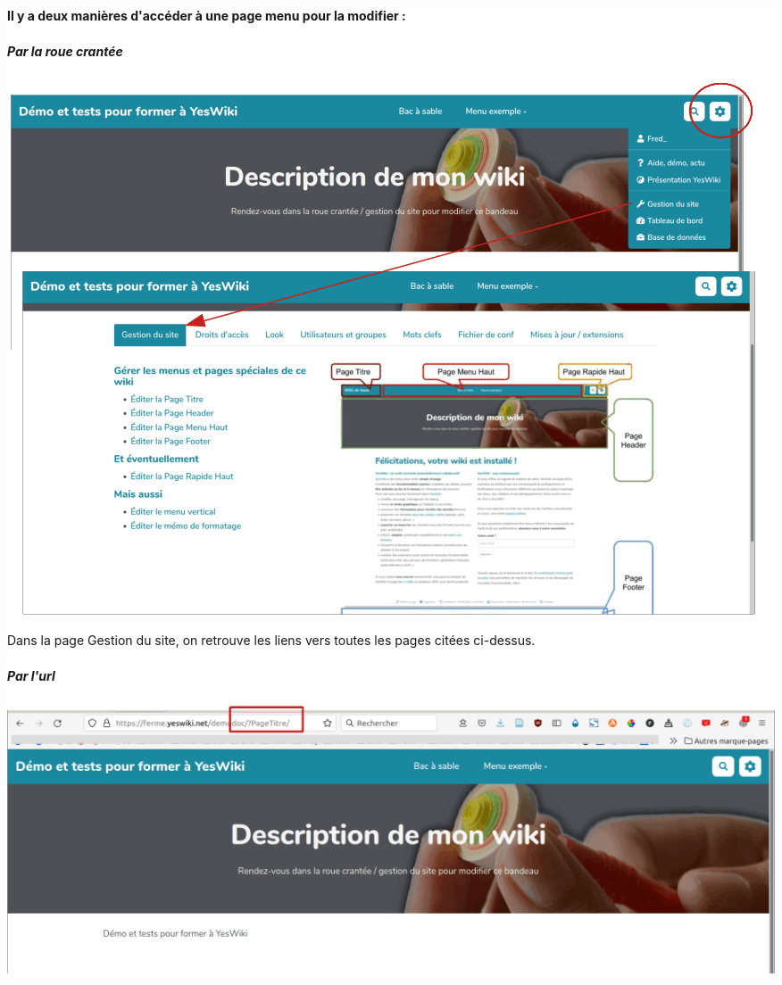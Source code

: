#### Il y a deux manières d'accéder à une page menu pour la modifier :

##### Par la roue crantée 

![image composition_roue.png](images/composition_roue.png)

Dans la page Gestion du site, on retrouve les liens vers toutes les pages citées ci-dessus.

##### Par l'url

![image composition_url.png](images/composition_url.png)

